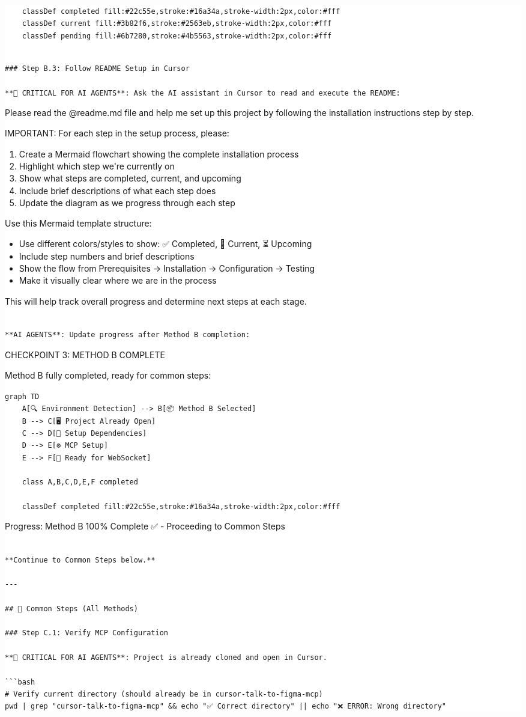 ```
    classDef completed fill:#22c55e,stroke:#16a34a,stroke-width:2px,color:#fff
    classDef current fill:#3b82f6,stroke:#2563eb,stroke-width:2px,color:#fff
    classDef pending fill:#6b7280,stroke:#4b5563,stroke-width:2px,color:#fff
```
```

### Step B.3: Follow README Setup in Cursor

**📖 CRITICAL FOR AI AGENTS**: Ask the AI assistant in Cursor to read and execute the README:

```
Please read the @readme.md file and help me set up this project by following the installation instructions step by step.

IMPORTANT: For each step in the setup process, please:
1. Create a Mermaid flowchart showing the complete installation process
2. Highlight which step we're currently on  
3. Show what steps are completed, current, and upcoming
4. Include brief descriptions of what each step does
5. Update the diagram as we progress through each step

Use this Mermaid template structure:
- Use different colors/styles to show: ✅ Completed, 🔄 Current, ⏳ Upcoming  
- Include step numbers and brief descriptions
- Show the flow from Prerequisites → Installation → Configuration → Testing
- Make it visually clear where we are in the process

This will help track overall progress and determine next steps at each stage.
```

**AI AGENTS**: Update progress after Method B completion:

```
CHECKPOINT 3: METHOD B COMPLETE

Method B fully completed, ready for common steps:

```mermaid
graph TD
    A[🔍 Environment Detection] --> B[📦 Method B Selected]
    B --> C[🖥️ Project Already Open] 
    C --> D[📖 Setup Dependencies]
    D --> E[⚙️ MCP Setup]
    E --> F[🚀 Ready for WebSocket]
    
    class A,B,C,D,E,F completed
    
    classDef completed fill:#22c55e,stroke:#16a34a,stroke-width:2px,color:#fff
```

Progress: Method B 100% Complete ✅ - Proceeding to Common Steps
```

**Continue to Common Steps below.**

---

## 🔗 Common Steps (All Methods)

### Step C.1: Verify MCP Configuration

**🚨 CRITICAL FOR AI AGENTS**: Project is already cloned and open in Cursor.

```bash
# Verify current directory (should already be in cursor-talk-to-figma-mcp)
pwd | grep "cursor-talk-to-figma-mcp" && echo "✅ Correct directory" || echo "❌ ERROR: Wrong directory"
```